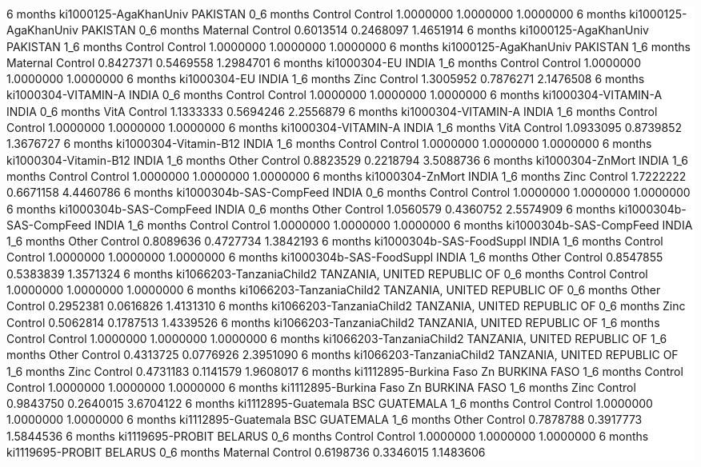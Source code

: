 6 months    ki1000125-AgaKhanUniv       PAKISTAN                       0_6 months    Control              Control           1.0000000   1.0000000    1.0000000
6 months    ki1000125-AgaKhanUniv       PAKISTAN                       0_6 months    Maternal             Control           0.6013514   0.2468097    1.4651914
6 months    ki1000125-AgaKhanUniv       PAKISTAN                       1_6 months    Control              Control           1.0000000   1.0000000    1.0000000
6 months    ki1000125-AgaKhanUniv       PAKISTAN                       1_6 months    Maternal             Control           0.8427371   0.5469558    1.2984701
6 months    ki1000304-EU                INDIA                          1_6 months    Control              Control           1.0000000   1.0000000    1.0000000
6 months    ki1000304-EU                INDIA                          1_6 months    Zinc                 Control           1.3005952   0.7876271    2.1476508
6 months    ki1000304-VITAMIN-A         INDIA                          0_6 months    Control              Control           1.0000000   1.0000000    1.0000000
6 months    ki1000304-VITAMIN-A         INDIA                          0_6 months    VitA                 Control           1.1333333   0.5694246    2.2556879
6 months    ki1000304-VITAMIN-A         INDIA                          1_6 months    Control              Control           1.0000000   1.0000000    1.0000000
6 months    ki1000304-VITAMIN-A         INDIA                          1_6 months    VitA                 Control           1.0933095   0.8739852    1.3676727
6 months    ki1000304-Vitamin-B12       INDIA                          1_6 months    Control              Control           1.0000000   1.0000000    1.0000000
6 months    ki1000304-Vitamin-B12       INDIA                          1_6 months    Other                Control           0.8823529   0.2218794    3.5088736
6 months    ki1000304-ZnMort            INDIA                          1_6 months    Control              Control           1.0000000   1.0000000    1.0000000
6 months    ki1000304-ZnMort            INDIA                          1_6 months    Zinc                 Control           1.7222222   0.6671158    4.4460786
6 months    ki1000304b-SAS-CompFeed     INDIA                          0_6 months    Control              Control           1.0000000   1.0000000    1.0000000
6 months    ki1000304b-SAS-CompFeed     INDIA                          0_6 months    Other                Control           1.0560579   0.4360752    2.5574909
6 months    ki1000304b-SAS-CompFeed     INDIA                          1_6 months    Control              Control           1.0000000   1.0000000    1.0000000
6 months    ki1000304b-SAS-CompFeed     INDIA                          1_6 months    Other                Control           0.8089636   0.4727734    1.3842193
6 months    ki1000304b-SAS-FoodSuppl    INDIA                          1_6 months    Control              Control           1.0000000   1.0000000    1.0000000
6 months    ki1000304b-SAS-FoodSuppl    INDIA                          1_6 months    Other                Control           0.8547855   0.5383839    1.3571324
6 months    ki1066203-TanzaniaChild2    TANZANIA, UNITED REPUBLIC OF   0_6 months    Control              Control           1.0000000   1.0000000    1.0000000
6 months    ki1066203-TanzaniaChild2    TANZANIA, UNITED REPUBLIC OF   0_6 months    Other                Control           0.2952381   0.0616826    1.4131310
6 months    ki1066203-TanzaniaChild2    TANZANIA, UNITED REPUBLIC OF   0_6 months    Zinc                 Control           0.5062814   0.1787513    1.4339526
6 months    ki1066203-TanzaniaChild2    TANZANIA, UNITED REPUBLIC OF   1_6 months    Control              Control           1.0000000   1.0000000    1.0000000
6 months    ki1066203-TanzaniaChild2    TANZANIA, UNITED REPUBLIC OF   1_6 months    Other                Control           0.4313725   0.0776926    2.3951090
6 months    ki1066203-TanzaniaChild2    TANZANIA, UNITED REPUBLIC OF   1_6 months    Zinc                 Control           0.4731183   0.1141579    1.9608017
6 months    ki1112895-Burkina Faso Zn   BURKINA FASO                   1_6 months    Control              Control           1.0000000   1.0000000    1.0000000
6 months    ki1112895-Burkina Faso Zn   BURKINA FASO                   1_6 months    Zinc                 Control           0.9843750   0.2640015    3.6704122
6 months    ki1112895-Guatemala BSC     GUATEMALA                      1_6 months    Control              Control           1.0000000   1.0000000    1.0000000
6 months    ki1112895-Guatemala BSC     GUATEMALA                      1_6 months    Other                Control           0.7878788   0.3917773    1.5844536
6 months    ki1119695-PROBIT            BELARUS                        0_6 months    Control              Control           1.0000000   1.0000000    1.0000000
6 months    ki1119695-PROBIT            BELARUS                        0_6 months    Maternal             Control           0.6198736   0.3346015    1.1483606
